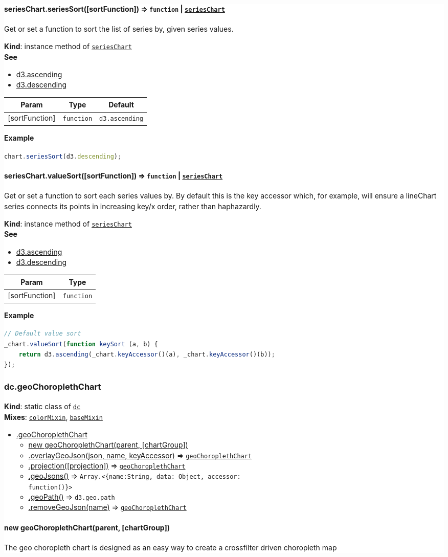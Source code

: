 #### seriesChart.seriesSort([sortFunction]) ⇒ <code>function</code> \| [<code>seriesChart</code>](#dc.seriesChart)
Get or set a function to sort the list of series by, given series values.

**Kind**: instance method of [<code>seriesChart</code>](#dc.seriesChart)  
**See**

- [d3.ascending](https://github.com/d3/d3-3.x-api-reference/blob/master/Arrays.md#d3_ascending)
- [d3.descending](https://github.com/d3/d3-3.x-api-reference/blob/master/Arrays.md#d3_descending)


| Param | Type | Default |
| --- | --- | --- |
| [sortFunction] | <code>function</code> | <code>d3.ascending</code> | 

**Example**  
```js
chart.seriesSort(d3.descending);
```
<a name="dc.seriesChart+valueSort"></a>

#### seriesChart.valueSort([sortFunction]) ⇒ <code>function</code> \| [<code>seriesChart</code>](#dc.seriesChart)
Get or set a function to sort each series values by. By default this is the key accessor which,
for example, will ensure a lineChart series connects its points in increasing key/x order,
rather than haphazardly.

**Kind**: instance method of [<code>seriesChart</code>](#dc.seriesChart)  
**See**

- [d3.ascending](https://github.com/d3/d3-3.x-api-reference/blob/master/Arrays.md#d3_ascending)
- [d3.descending](https://github.com/d3/d3-3.x-api-reference/blob/master/Arrays.md#d3_descending)


| Param | Type |
| --- | --- |
| [sortFunction] | <code>function</code> | 

**Example**  
```js
// Default value sort
_chart.valueSort(function keySort (a, b) {
    return d3.ascending(_chart.keyAccessor()(a), _chart.keyAccessor()(b));
});
```
<a name="dc.geoChoroplethChart"></a>

### dc.geoChoroplethChart
**Kind**: static class of [<code>dc</code>](#dc)  
**Mixes**: [<code>colorMixin</code>](#dc.colorMixin), [<code>baseMixin</code>](#dc.baseMixin)  

* [.geoChoroplethChart](#dc.geoChoroplethChart)
    * [new geoChoroplethChart(parent, [chartGroup])](#new_dc.geoChoroplethChart_new)
    * [.overlayGeoJson(json, name, keyAccessor)](#dc.geoChoroplethChart+overlayGeoJson) ⇒ [<code>geoChoroplethChart</code>](#dc.geoChoroplethChart)
    * [.projection([projection])](#dc.geoChoroplethChart+projection) ⇒ [<code>geoChoroplethChart</code>](#dc.geoChoroplethChart)
    * [.geoJsons()](#dc.geoChoroplethChart+geoJsons) ⇒ <code>Array.&lt;{name:String, data: Object, accessor: function()}&gt;</code>
    * [.geoPath()](#dc.geoChoroplethChart+geoPath) ⇒ <code>d3.geo.path</code>
    * [.removeGeoJson(name)](#dc.geoChoroplethChart+removeGeoJson) ⇒ [<code>geoChoroplethChart</code>](#dc.geoChoroplethChart)

<a name="new_dc.geoChoroplethChart_new"></a>

#### new geoChoroplethChart(parent, [chartGroup])
The geo choropleth chart is designed as an easy way to create a crossfilter driven choropleth map
